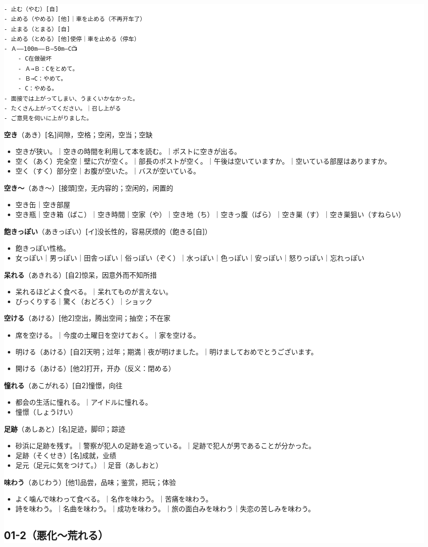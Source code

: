     - 止む（やむ）[自]
    - 止める（やめる）[他]｜車を止める（不再开车了）
    - 止まる（とまる）[自]
    - 止める（とめる）[他]使停｜車を止める（停车）
    - Ａ——100m——Ｂ—50m—C📺
        - C在做破坏
        - Ａ→Ｂ：Cをとめて。
        - Ｂ→C：やめて。
        - C：やめる。
    - 面接では上がってしまい、うまくいかなかった。
    - たくさん上がってください。｜召し上がる
    - ご意見を伺いに上がりました。

**空き**（あき）[名]间隙，空格；空闲，空当；空缺

- 空きが狭い。｜空きの時間を利用して本を読む。｜ポストに空きが出る。
- 空く（あく）完全空｜壁に穴が空く。｜部長のポストが空く。｜午後は空いていますか。｜空いている部屋はありますか。
- 空く（すく）部分空｜お腹が空いた。｜バスが空いている。

**空き～**（あき～）[接頭]空，无内容的；空闲的，闲置的

- 空き缶｜空き部屋
- 空き瓶｜空き箱（ばこ）｜空き時間｜空家（や）｜空き地（ち）｜空きっ腹（ぱら）｜空き巣（す）｜空き巣狙い（すねらい）

**飽きっぽい**（あきっぽい）[イ]没长性的，容易厌烦的（飽きる[自]）

- 飽きっぽい性格。
- 女っぽい｜男っぽい｜田舎っぽい｜俗っぽい（ぞく）｜水っぽい｜色っぽい｜安っぽい｜怒りっぽい｜忘れっぽい

**呆れる**（あきれる）[自2]惊呆，因意外而不知所措

- 呆れるほどよく食べる。｜呆れてものが言えない。
- びっくりする｜驚く（おどろく）｜ショック

**空ける**（あける）[他2]空出，腾出空间；抽空；不在家

- 席を空ける。｜今度の土曜日を空けておく。｜家を空ける。
- 明ける（あける）[自2]天明；过年；期満｜夜が明けました。｜明けましておめでとうございます。

- 開ける（あける）[他2]打开，开办（反义：閉める）

**憧れる**（あこがれる）[自2]憧憬，向往

- 都会の生活に憧れる。｜アイドルに憧れる。
- 憧憬（しょうけい）

**足跡**（あしあと）[名]足迹，脚印；踪迹

- 砂浜に足跡を残す。｜警察が犯人の足跡を追っている。｜足跡で犯人が男であることが分かった。
- 足跡（そくせき）[名]成就，业绩
- 足元（足元に気をつけて。）｜足音（あしおと）

**味わう**（あじわう）[他1]品尝，品味；鉴赏，把玩；体验

- よく噛んで味わって食べる。｜名作を味わう。｜苦痛を味わう。
- 詩を味わう。｜名曲を味わう。｜成功を味わう。｜旅の面白みを味わう｜失恋の苦しみを味わう。

01-2（悪化～荒れる）
---
